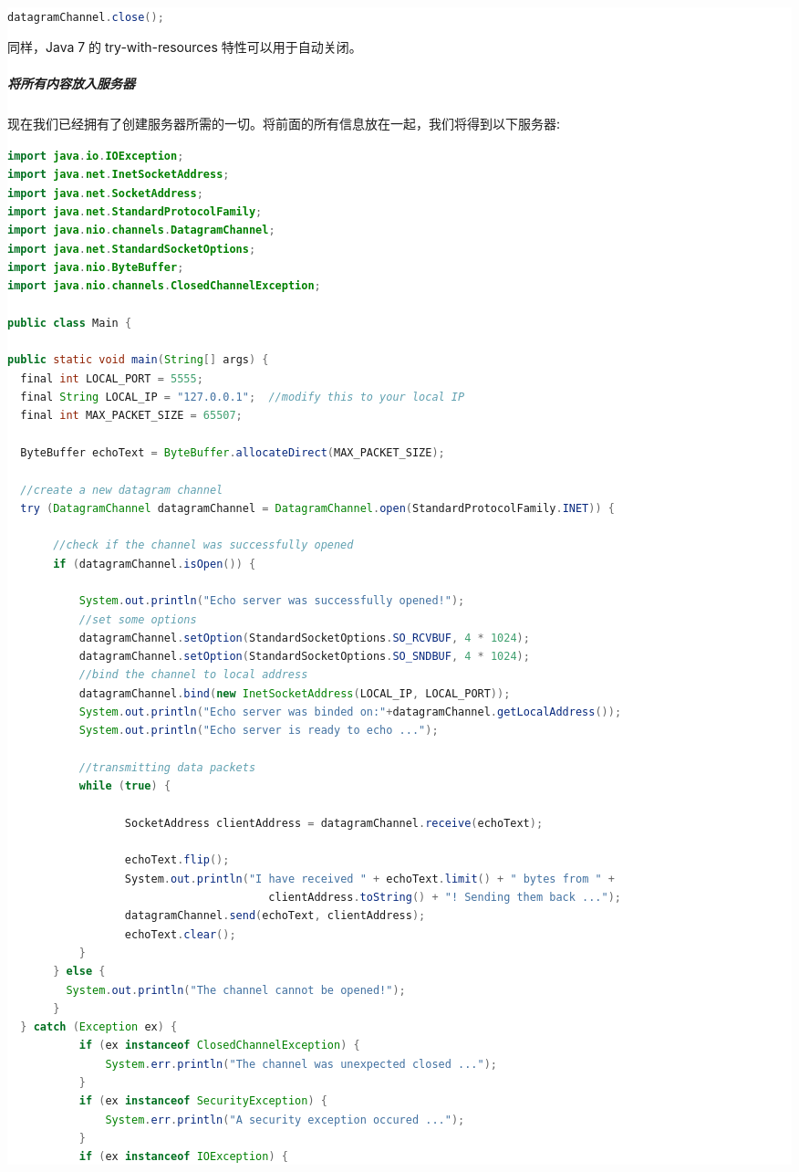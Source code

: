 ```java
datagramChannel.close();
```

同样，Java 7 的 try-with-resources 特性可以用于自动关闭。

##### 将所有内容放入服务器

现在我们已经拥有了创建服务器所需的一切。将前面的所有信息放在一起，我们将得到以下服务器:

```java
import java.io.IOException;
import java.net.InetSocketAddress;
import java.net.SocketAddress;
import java.net.StandardProtocolFamily;
import java.nio.channels.DatagramChannel;
import java.net.StandardSocketOptions;
import java.nio.ByteBuffer;
import java.nio.channels.ClosedChannelException;

public class Main {

public static void main(String[] args) {
  final int LOCAL_PORT = 5555;
  final String LOCAL_IP = "127.0.0.1";  //modify this to your local IP      
  final int MAX_PACKET_SIZE = 65507;

  ByteBuffer echoText = ByteBuffer.allocateDirect(MAX_PACKET_SIZE);

  //create a new datagram channel
  try (DatagramChannel datagramChannel = DatagramChannel.open(StandardProtocolFamily.INET)) {

       //check if the channel was successfully opened
       if (datagramChannel.isOpen()) {

           System.out.println("Echo server was successfully opened!");
           //set some options
           datagramChannel.setOption(StandardSocketOptions.SO_RCVBUF, 4 * 1024);
           datagramChannel.setOption(StandardSocketOptions.SO_SNDBUF, 4 * 1024);
           //bind the channel to local address
           datagramChannel.bind(new InetSocketAddress(LOCAL_IP, LOCAL_PORT));
           System.out.println("Echo server was binded on:"+datagramChannel.getLocalAddress());
           System.out.println("Echo server is ready to echo ...");

           //transmitting data packets
           while (true) {

                  SocketAddress clientAddress = datagramChannel.receive(echoText);

                  echoText.flip();
                  System.out.println("I have received " + echoText.limit() + " bytes from " +
                                        clientAddress.toString() + "! Sending them back ...");
                  datagramChannel.send(echoText, clientAddress);
                  echoText.clear();
           }
       } else {
         System.out.println("The channel cannot be opened!");
       }
  } catch (Exception ex) {
           if (ex instanceof ClosedChannelException) {
               System.err.println("The channel was unexpected closed ...");
           }
           if (ex instanceof SecurityException) {
               System.err.println("A security exception occured ...");
           }
           if (ex instanceof IOException) {
```
